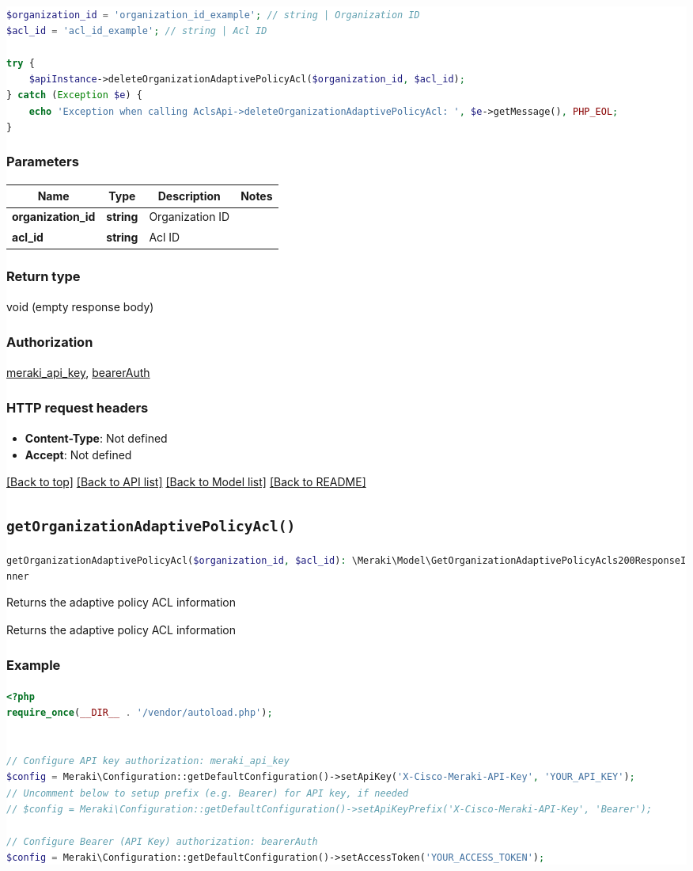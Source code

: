 ```php
$organization_id = 'organization_id_example'; // string | Organization ID
$acl_id = 'acl_id_example'; // string | Acl ID

try {
    $apiInstance->deleteOrganizationAdaptivePolicyAcl($organization_id, $acl_id);
} catch (Exception $e) {
    echo 'Exception when calling AclsApi->deleteOrganizationAdaptivePolicyAcl: ', $e->getMessage(), PHP_EOL;
}
```

### Parameters

| Name | Type | Description  | Notes |
| ------------- | ------------- | ------------- | ------------- |
| **organization_id** | **string**| Organization ID | |
| **acl_id** | **string**| Acl ID | |

### Return type

void (empty response body)

### Authorization

[meraki_api_key](../../README.md#meraki_api_key), [bearerAuth](../../README.md#bearerAuth)

### HTTP request headers

- **Content-Type**: Not defined
- **Accept**: Not defined

[[Back to top]](#) [[Back to API list]](../../README.md#endpoints)
[[Back to Model list]](../../README.md#models)
[[Back to README]](../../README.md)

## `getOrganizationAdaptivePolicyAcl()`

```php
getOrganizationAdaptivePolicyAcl($organization_id, $acl_id): \Meraki\Model\GetOrganizationAdaptivePolicyAcls200ResponseInner
```

Returns the adaptive policy ACL information

Returns the adaptive policy ACL information

### Example

```php
<?php
require_once(__DIR__ . '/vendor/autoload.php');


// Configure API key authorization: meraki_api_key
$config = Meraki\Configuration::getDefaultConfiguration()->setApiKey('X-Cisco-Meraki-API-Key', 'YOUR_API_KEY');
// Uncomment below to setup prefix (e.g. Bearer) for API key, if needed
// $config = Meraki\Configuration::getDefaultConfiguration()->setApiKeyPrefix('X-Cisco-Meraki-API-Key', 'Bearer');

// Configure Bearer (API Key) authorization: bearerAuth
$config = Meraki\Configuration::getDefaultConfiguration()->setAccessToken('YOUR_ACCESS_TOKEN');


```